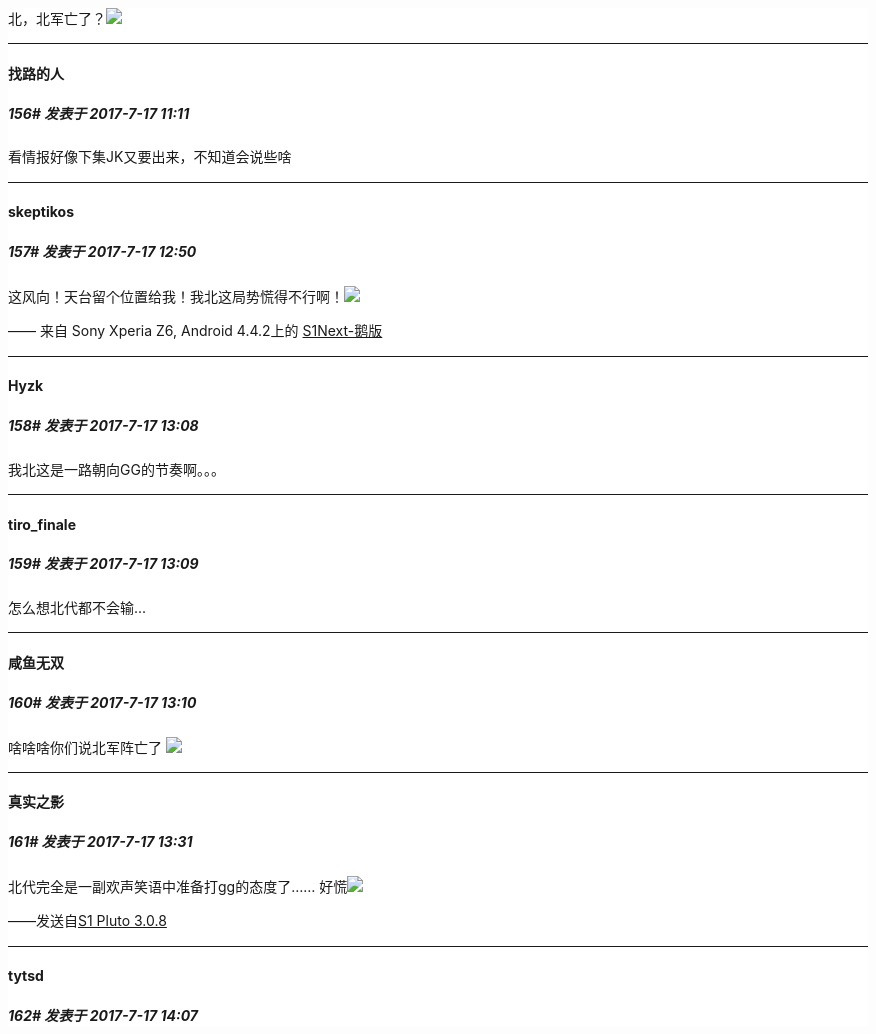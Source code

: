 北，北军亡了？<img src="https://static.saraba1st.com/image/smiley/face2017/152.png" referrerpolicy="no-referrer">

*****

####  找路的人  
##### 156#       发表于 2017-7-17 11:11

看情报好像下集JK又要出来，不知道会说些啥

*****

####  skeptikos  
##### 157#       发表于 2017-7-17 12:50

这风向！天台留个位置给我！我北这局势慌得不行啊！<img src="https://static.saraba1st.com/image/smiley/carton2017/018.gif" referrerpolicy="no-referrer">

—— 来自 Sony Xperia Z6, Android 4.4.2上的 [S1Next-鹅版](http://www.coolapk.com/apk/me.ykrank.s1next)

*****

####  Hyzk  
##### 158#       发表于 2017-7-17 13:08

我北这是一路朝向GG的节奏啊。。。

*****

####  tiro_finale  
##### 159#       发表于 2017-7-17 13:09

怎么想北代都不会输...

*****

####  咸鱼无双  
##### 160#       发表于 2017-7-17 13:10

啥啥啥你们说北军阵亡了
<img src="https://static.saraba1st.com/image/smiley/face2017/144.png" referrerpolicy="no-referrer">

*****

####  真实之影  
##### 161#       发表于 2017-7-17 13:31

北代完全是一副欢声笑语中准备打gg的态度了……
好慌<img src="https://static.saraba1st.com/image/smiley/flash/127.gif" referrerpolicy="no-referrer">

——发送自[S1 Pluto 3.0.8](https://itunes.apple.com/cn/app/s1-pluto/id889820003?mt=8)

*****

####  tytsd  
##### 162#       发表于 2017-7-17 14:07
